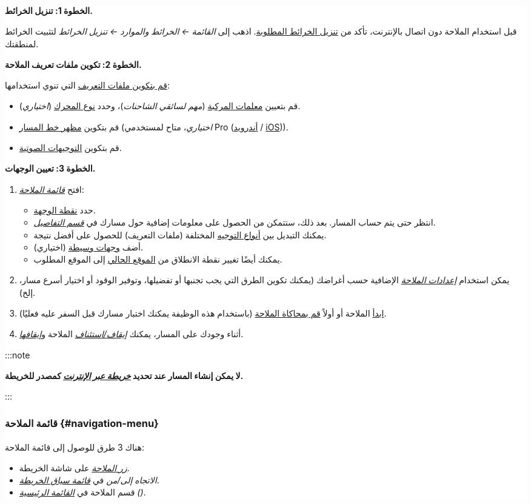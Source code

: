 **الخطوة 1: تنزيل الخرائط.**

قبل استخدام الملاحة دون اتصال بالإنترنت، تأكد من [تنزيل الخرائط المطلوبة](../../start-with/download-maps.md). اذهب إلى *القائمة ← الخرائط والموارد ← تنزيل الخرائط* لتثبيت الخرائط لمنطقتك.

**الخطوة 2: تكوين ملفات تعريف الملاحة.**

[قم بتكوين ملفات التعريف](../../personal/profiles.md) التي تنوي استخدامها:

- قم بتعيين [معلمات المركبة](../guidance/vehicle-parameters.md#size-parameters) (*مهم لسائقي الشاحنات*)، وحدد [نوع المحرك](../guidance/vehicle-parameters.md#fuel-used-by-motor) (*اختياري*).

- قم بتكوين [مظهر خط المسار](../guidance/map-during-navigation#route-line-appearance) (*اختياري*، متاح لمستخدمي Pro ([أندرويد](../../purchases/android.md#pro-features) / [iOS](../../purchases/ios.md#pro-features))).

- قم بتكوين [التوجيهات الصوتية](../guidance/voice-navigation.md).

**الخطوة 3: تعيين الوجهات.**

1. افتح [*قائمة الملاحة*](#navigation-menu):

    - حدد [نقطة الوجهة](#set-target-point).
    - انتظر حتى يتم حساب المسار. بعد ذلك، ستتمكن من الحصول على معلومات إضافية حول مسارك في *[قسم التفاصيل](./route-details.md#overview)*.
    - يمكنك التبديل بين [أنواع التوجيه](./../routing/osmand-routing.md#routing-types) المختلفة (ملفات التعريف) للحصول على أفضل نتيجة.
    - أضف [وجهات وسيطة](#intermediate-destinations) (اختياري).
    - يمكنك أيضًا تغيير نقطة الانطلاق من [الموقع الحالي](../../map/interact-with-map.md#my-location-and-zoom) إلى الموقع المطلوب.

2. يمكن استخدام [*إعدادات الملاحة*](#settings) الإضافية حسب أغراضك (يمكنك تكوين الطرق التي يجب تجنبها أو تفضيلها، وتوفير الوقود أو اختيار أسرع مسار، إلخ).

3. [ابدأ](#start--stop-navigation) الملاحة أو أولاً [قم بمحاكاة الملاحة](#simulated-navigation) (باستخدام هذه الوظيفة يمكنك اختبار مسارك قبل السفر عليه فعليًا).

4. أثناء وجودك على المسار، يمكنك [*إيقاف/استئناف*](#pause--resume-navigation) الملاحة و[*إيقافها*](#start--stop-navigation).


:::note

**لا يمكن إنشاء المسار عند تحديد *[خريطة عبر الإنترنت](../../map/raster-maps.md#select-raster-maps)* كمصدر للخريطة.**

:::


### قائمة الملاحة {#navigation-menu}

هناك 3 طرق للوصول إلى قائمة الملاحة:

- [*زر الملاحة*](../../widgets/map-buttons.md#directions) على شاشة الخريطة.  
- *الاتجاه إلى/من* في [*قائمة سياق الخريطة*](../../map/map-context-menu.md#directions-to--from).  
- قسم الملاحة في [*القائمة الرئيسية*](../../start-with/main-menu.md)  *(<Translate android="true" ids="shared_string_menu,shared_string_navigation"/>)*.

<Tabs groupId="operating-systems" queryString="current-os">
